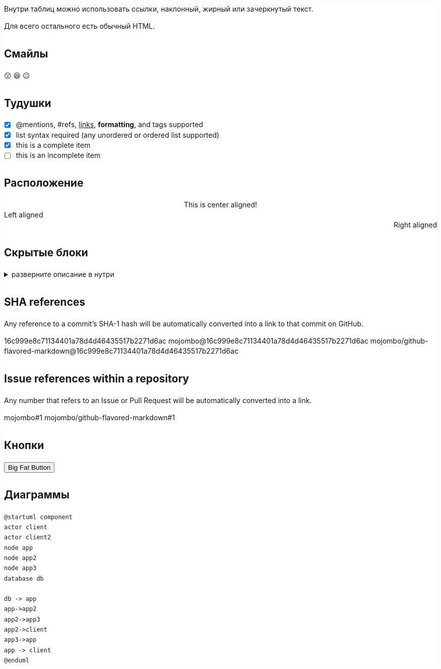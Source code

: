 Внутри таблиц можно использовать ссылки, наклонный, жирный или зачеркнутый текст.

Для всего остального есть обычный HTML.

Смайлы
---
:kissing: :laughing: :neutral_face:

Тудушки
---
- [x] @mentions, #refs, [links](), **formatting**, and tags supported
- [x] list syntax required (any unordered or ordered list supported)
- [x] this is a complete item
- [ ] this is an incomplete item

Расположение
---
<div align="center">This is center aligned!</div>
<div align="left">Left aligned</div>
<div align="right">Right aligned</div>

Скрытые блоки
---
<details><summary>разверните описание в нутри</summary></details>

SHA references
---
Any reference to a commit’s SHA-1 hash will be automatically converted into a link to that commit on GitHub.

16c999e8c71134401a78d4d46435517b2271d6ac
mojombo@16c999e8c71134401a78d4d46435517b2271d6ac
mojombo/github-flavored-markdown@16c999e8c71134401a78d4d46435517b2271d6ac

Issue references within a repository
---
Any number that refers to an Issue or Pull Request will be automatically converted into a link.

mojombo#1
mojombo/github-flavored-markdown#1

Кнопки
---
<button class="button-save large">Big Fat Button</button>

Диаграммы
---
```plantuml
@startuml component
actor client
actor client2
node app
node app2
node app3
database db

db -> app
app->app2
app2->app3
app2->client
app3->app
app -> client
@enduml
```


[1]: http://example.com/ "Optional Title Here"
[2]: http://example.com/some
[id]: http://example.com/links (Optional Title Here)
[короткая запись]: http://example.com/short
[image1]: http://placehold.it/250x100
[image2]: http://placehold.it/200x100
[image3]: http://placehold.it/150x100
[//]: # (This comment won't be rendered to the visitor!)
[^1]: Заметка в конце блока или статьи. В данном случае - в конце блока.